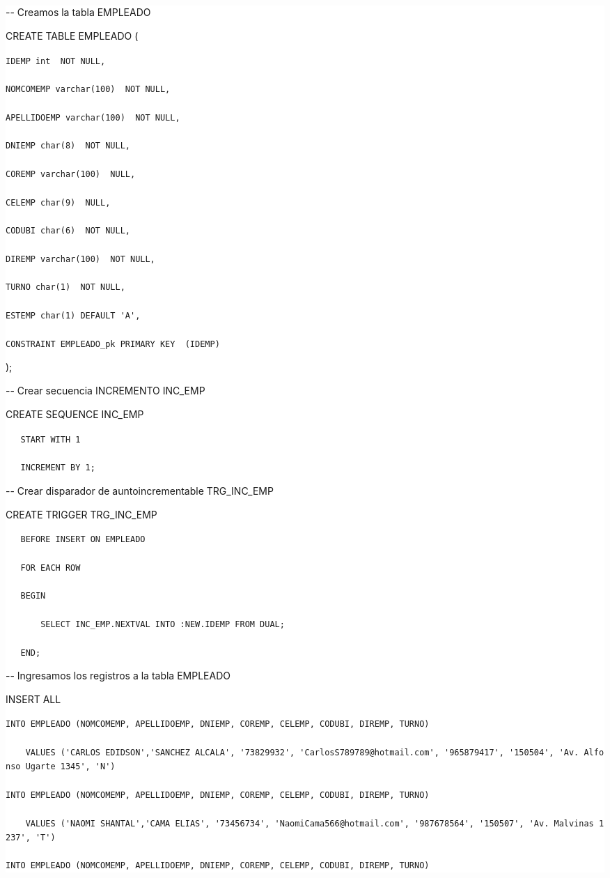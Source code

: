 -- Creamos la tabla EMPLEADO

CREATE TABLE EMPLEADO (

    IDEMP int  NOT NULL,
    
    NOMCOMEMP varchar(100)  NOT NULL,
    
    APELLIDOEMP varchar(100)  NOT NULL,
	
    DNIEMP char(8)  NOT NULL,
    
    COREMP varchar(100)  NULL,
    
    CELEMP char(9)  NULL,
    
    CODUBI char(6)  NOT NULL,
    
    DIREMP varchar(100)  NOT NULL,
    
    TURNO char(1)  NOT NULL,
    
    ESTEMP char(1) DEFAULT 'A',
    
    CONSTRAINT EMPLEADO_pk PRIMARY KEY  (IDEMP)

);

-- Crear secuencia INCREMENTO INC_EMP

CREATE SEQUENCE INC_EMP

       START WITH 1
       
       INCREMENT BY 1;
       
-- Crear disparador de auntoincrementable TRG_INC_EMP

CREATE TRIGGER TRG_INC_EMP

       BEFORE INSERT ON EMPLEADO
       
       FOR EACH ROW
       
       BEGIN
       
           SELECT INC_EMP.NEXTVAL INTO :NEW.IDEMP FROM DUAL;
	   
       END;

-- Ingresamos los registros a la tabla EMPLEADO

INSERT ALL

    INTO EMPLEADO (NOMCOMEMP, APELLIDOEMP, DNIEMP, COREMP, CELEMP, CODUBI, DIREMP, TURNO)
    
        VALUES ('CARLOS EDIDSON','SANCHEZ ALCALA', '73829932', 'CarlosS789789@hotmail.com', '965879417', '150504', 'Av. Alfonso Ugarte 1345', 'N')
	
    INTO EMPLEADO (NOMCOMEMP, APELLIDOEMP, DNIEMP, COREMP, CELEMP, CODUBI, DIREMP, TURNO)
    
        VALUES ('NAOMI SHANTAL','CAMA ELIAS', '73456734', 'NaomiCama566@hotmail.com', '987678564', '150507', 'Av. Malvinas 1237', 'T')
	
    INTO EMPLEADO (NOMCOMEMP, APELLIDOEMP, DNIEMP, COREMP, CELEMP, CODUBI, DIREMP, TURNO)
    